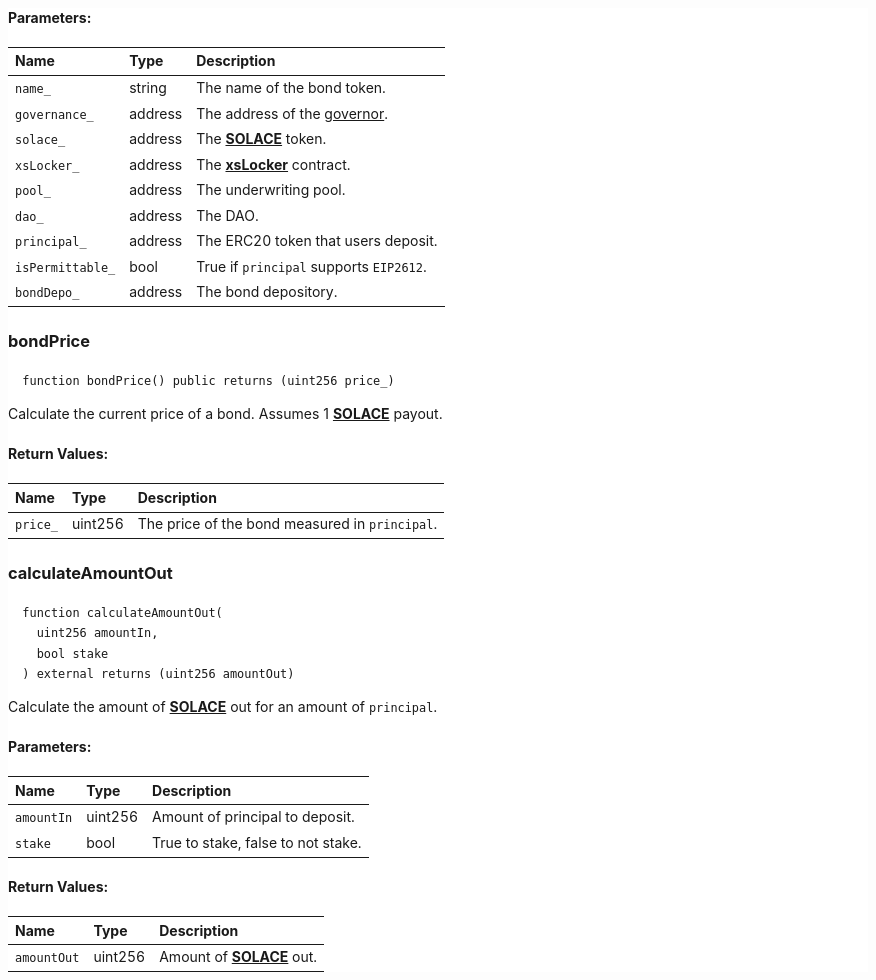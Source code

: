 
#### Parameters:
| Name | Type | Description                                                          |
| :--- | :--- | :------------------------------------------------------------------- |
| `name_` | string | The name of the bond token. |
| `governance_` | address | The address of the [governor](/docs/protocol/governance). |
| `solace_` | address | The [**SOLACE**](./../SOLACE) token. |
| `xsLocker_` | address | The [**xsLocker**](./../staking/xsLocker) contract. |
| `pool_` | address | The underwriting pool. |
| `dao_` | address | The DAO. |
| `principal_` | address | The ERC20 token that users deposit. |
| `isPermittable_` | bool | True if `principal` supports `EIP2612`. |
| `bondDepo_` | address | The bond depository. |

### bondPrice
```solidity
  function bondPrice() public returns (uint256 price_)
```
Calculate the current price of a bond.
Assumes 1 [**SOLACE**](./../SOLACE) payout.



#### Return Values:
| Name                           | Type          | Description                                                                  |
| :----------------------------- | :------------ | :--------------------------------------------------------------------------- |
| `price_` | uint256 | The price of the bond measured in `principal`. |

### calculateAmountOut
```solidity
  function calculateAmountOut(
    uint256 amountIn,
    bool stake
  ) external returns (uint256 amountOut)
```
Calculate the amount of [**SOLACE**](./../SOLACE) out for an amount of `principal`.


#### Parameters:
| Name | Type | Description                                                          |
| :--- | :--- | :------------------------------------------------------------------- |
| `amountIn` | uint256 | Amount of principal to deposit. |
| `stake` | bool | True to stake, false to not stake. |

#### Return Values:
| Name                           | Type          | Description                                                                  |
| :----------------------------- | :------------ | :--------------------------------------------------------------------------- |
| `amountOut` | uint256 | Amount of [**SOLACE**](./../SOLACE) out. |

